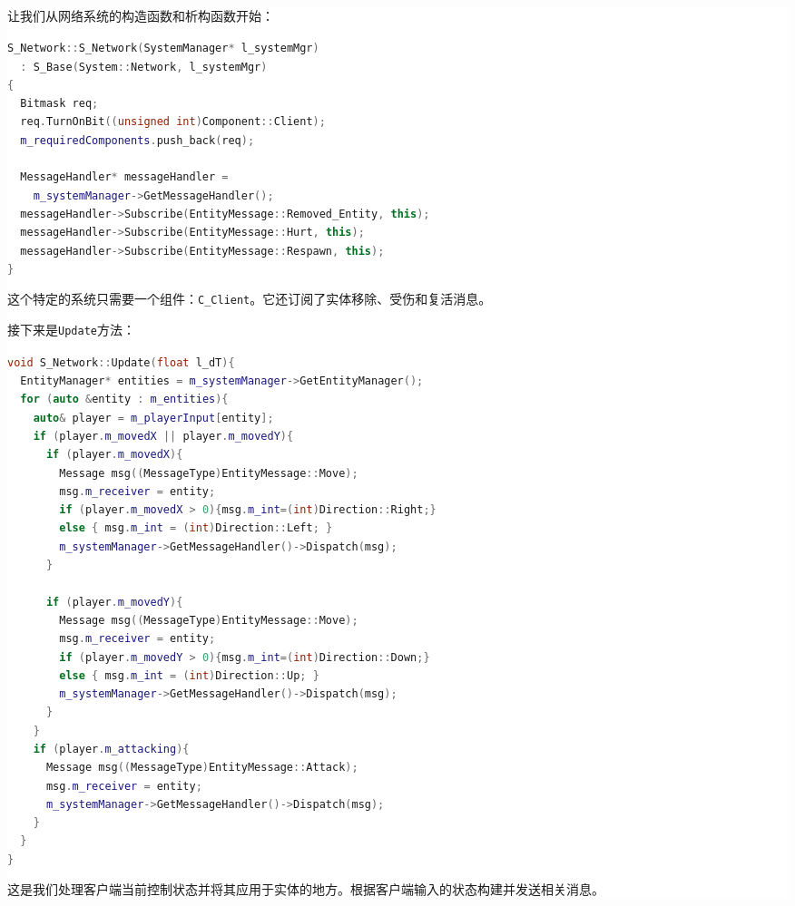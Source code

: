 让我们从网络系统的构造函数和析构函数开始：

```cpp
S_Network::S_Network(SystemManager* l_systemMgr)
  : S_Base(System::Network, l_systemMgr)
{
  Bitmask req;
  req.TurnOnBit((unsigned int)Component::Client);
  m_requiredComponents.push_back(req);

  MessageHandler* messageHandler = 
    m_systemManager->GetMessageHandler();
  messageHandler->Subscribe(EntityMessage::Removed_Entity, this);
  messageHandler->Subscribe(EntityMessage::Hurt, this);
  messageHandler->Subscribe(EntityMessage::Respawn, this);
}
```

这个特定的系统只需要一个组件：`C_Client`。它还订阅了实体移除、受伤和复活消息。

接下来是`Update`方法：

```cpp
void S_Network::Update(float l_dT){
  EntityManager* entities = m_systemManager->GetEntityManager();
  for (auto &entity : m_entities){
    auto& player = m_playerInput[entity];
    if (player.m_movedX || player.m_movedY){
      if (player.m_movedX){
        Message msg((MessageType)EntityMessage::Move);
        msg.m_receiver = entity;
        if (player.m_movedX > 0){msg.m_int=(int)Direction::Right;}
        else { msg.m_int = (int)Direction::Left; }
        m_systemManager->GetMessageHandler()->Dispatch(msg);
      }

      if (player.m_movedY){
        Message msg((MessageType)EntityMessage::Move);
        msg.m_receiver = entity;
        if (player.m_movedY > 0){msg.m_int=(int)Direction::Down;}
        else { msg.m_int = (int)Direction::Up; }
        m_systemManager->GetMessageHandler()->Dispatch(msg);
      }
    }
    if (player.m_attacking){
      Message msg((MessageType)EntityMessage::Attack);
      msg.m_receiver = entity;
      m_systemManager->GetMessageHandler()->Dispatch(msg);
    }
  }
}
```

这是我们处理客户端当前控制状态并将其应用于实体的地方。根据客户端输入的状态构建并发送相关消息。
